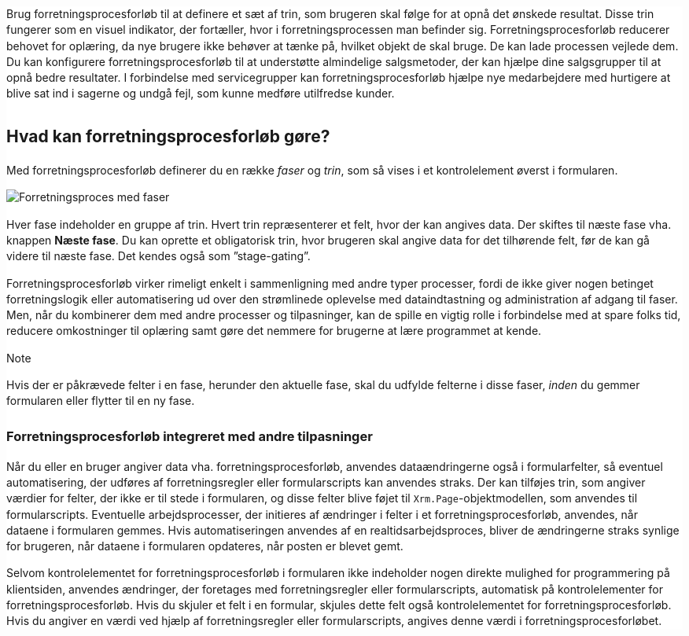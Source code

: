  Brug forretningsprocesforløb til at definere et sæt af trin, som brugeren skal følge for at opnå det ønskede resultat. Disse trin fungerer som en visuel indikator, der fortæller, hvor i forretningsprocessen man befinder sig. Forretningsprocesforløb reducerer behovet for oplæring, da nye brugere ikke behøver at tænke på, hvilket objekt de skal bruge. De kan lade processen vejlede dem. Du kan konfigurere forretningsprocesforløb til at understøtte almindelige salgsmetoder, der kan hjælpe dine salgsgrupper til at opnå bedre resultater. I forbindelse med servicegrupper kan forretningsprocesforløb hjælpe nye medarbejdere med hurtigere at blive sat ind i sagerne og undgå fejl, som kunne medføre utilfredse kunder.  
  
<a name="BKMK_What"></a>   
## <a name="what-can-business-process-flows-do"></a>Hvad kan forretningsprocesforløb gøre?  
 Med forretningsprocesforløb definerer du en række *faser* og *trin*, som så vises i et kontrolelement øverst i formularen.  
  
 ![Forretningsproces med faser](media/business-process-stages.png "Forretningsproces med faser")  
  
 Hver fase indeholder en gruppe af trin. Hvert trin repræsenterer et felt, hvor der kan angives data. Der skiftes til næste fase vha. knappen **Næste fase**. Du kan oprette et obligatorisk trin, hvor brugeren skal angive data for det tilhørende felt, før de kan gå videre til næste fase. Det kendes også som ”stage-gating”.  
  
 Forretningsprocesforløb virker rimeligt enkelt i sammenligning med andre typer processer, fordi de ikke giver nogen betinget forretningslogik eller automatisering ud over den strømlinede oplevelse med dataindtastning og administration af adgang til faser. Men, når du kombinerer dem med andre processer og tilpasninger, kan de spille en vigtig rolle i forbindelse med at spare folks tid, reducere omkostninger til oplæring samt gøre det nemmere for brugerne at lære programmet at kende.  
 
> [!NOTE]
> Hvis der er påkrævede felter i en fase, herunder den aktuelle fase, skal du udfylde felterne i disse faser, *inden* du gemmer formularen eller flytter til en ny fase.

<a name="BKMK_BPFwithOtherCustomizations"></a>   
### <a name="business-process-flows-integrated-with-other-customizations"></a>Forretningsprocesforløb integreret med andre tilpasninger  
 Når du eller en bruger angiver data vha. forretningsprocesforløb, anvendes dataændringerne også i formularfelter, så eventuel automatisering, der udføres af forretningsregler eller formularscripts kan anvendes straks. Der kan tilføjes trin, som angiver værdier for felter, der ikke er til stede i formularen, og disse felter blive føjet til `Xrm.Page`-objektmodellen, som anvendes til formularscripts. Eventuelle arbejdsprocesser, der initieres af ændringer i felter i et forretningsprocesforløb, anvendes, når dataene i formularen gemmes. Hvis automatiseringen anvendes af en realtidsarbejdsproces, bliver de ændringerne straks synlige for brugeren, når dataene i formularen opdateres, når posten er blevet gemt.  
  
 Selvom kontrolelementet for forretningsprocesforløb i formularen ikke indeholder nogen direkte mulighed for programmering på klientsiden, anvendes ændringer, der foretages med forretningsregler eller formularscripts, automatisk på kontrolelementer for forretningsprocesforløb. Hvis du skjuler et felt i en formular, skjules dette felt også kontrolelementet for forretningsprocesforløb. Hvis du angiver en værdi ved hjælp af forretningsregler eller formularscripts, angives denne værdi i forretningsprocesforløbet.  
  